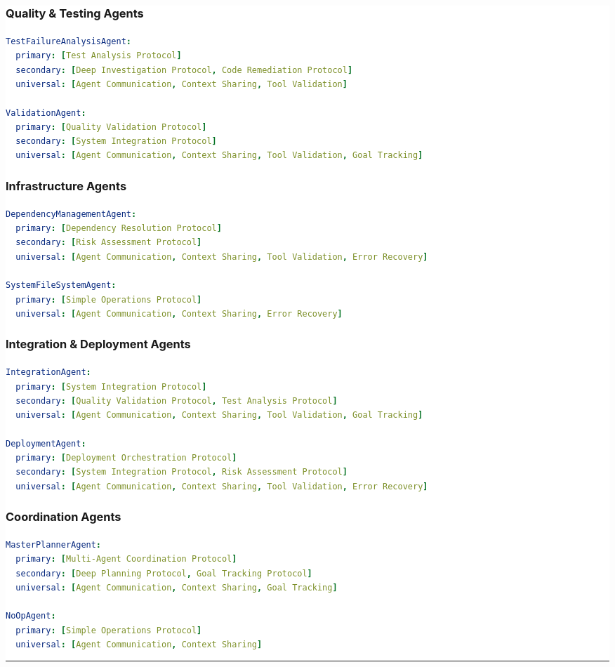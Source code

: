 ### Quality & Testing Agents
```yaml
TestFailureAnalysisAgent:
  primary: [Test Analysis Protocol]
  secondary: [Deep Investigation Protocol, Code Remediation Protocol]
  universal: [Agent Communication, Context Sharing, Tool Validation]
  
ValidationAgent:
  primary: [Quality Validation Protocol]
  secondary: [System Integration Protocol]
  universal: [Agent Communication, Context Sharing, Tool Validation, Goal Tracking]
```

### Infrastructure Agents
```yaml
DependencyManagementAgent:
  primary: [Dependency Resolution Protocol]
  secondary: [Risk Assessment Protocol]
  universal: [Agent Communication, Context Sharing, Tool Validation, Error Recovery]
  
SystemFileSystemAgent:
  primary: [Simple Operations Protocol]
  universal: [Agent Communication, Context Sharing, Error Recovery]
```

### Integration & Deployment Agents
```yaml
IntegrationAgent:
  primary: [System Integration Protocol]
  secondary: [Quality Validation Protocol, Test Analysis Protocol]
  universal: [Agent Communication, Context Sharing, Tool Validation, Goal Tracking]
  
DeploymentAgent:
  primary: [Deployment Orchestration Protocol]
  secondary: [System Integration Protocol, Risk Assessment Protocol]
  universal: [Agent Communication, Context Sharing, Tool Validation, Error Recovery]
```

### Coordination Agents
```yaml
MasterPlannerAgent:
  primary: [Multi-Agent Coordination Protocol]
  secondary: [Deep Planning Protocol, Goal Tracking Protocol]
  universal: [Agent Communication, Context Sharing, Goal Tracking]
  
NoOpAgent:
  primary: [Simple Operations Protocol]
  universal: [Agent Communication, Context Sharing]
```

---
